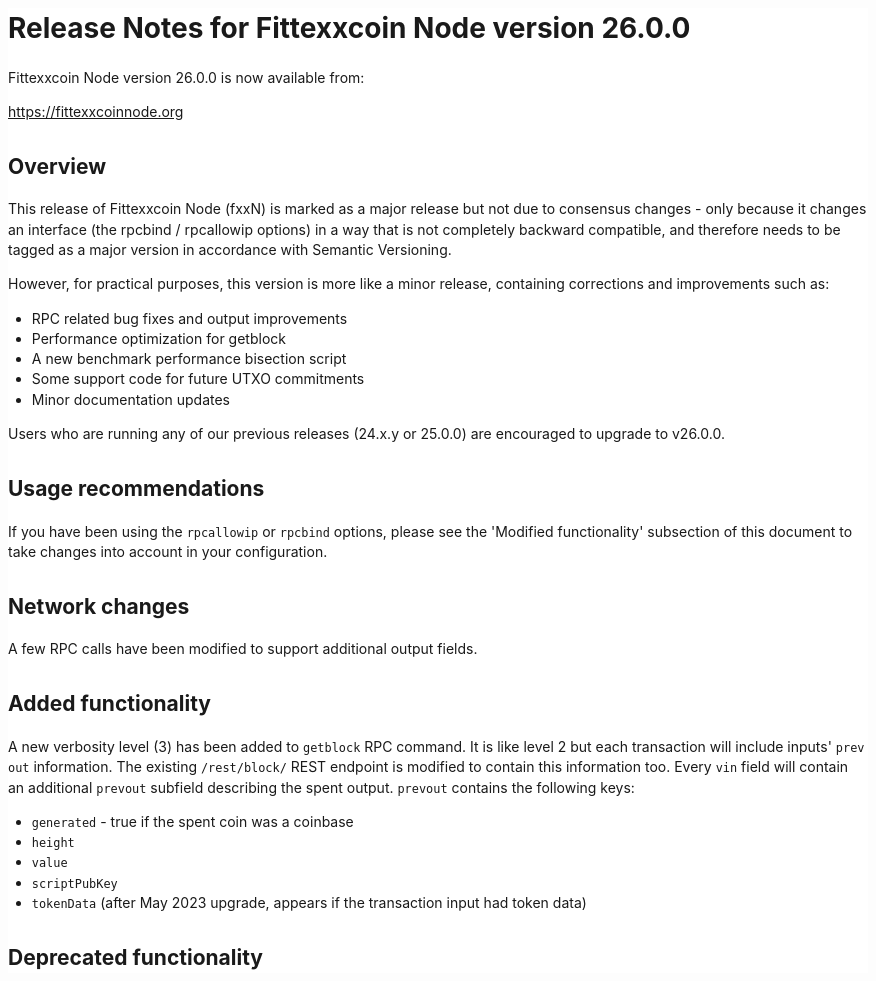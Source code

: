 # Release Notes for Fittexxcoin Node version 26.0.0

Fittexxcoin Node version 26.0.0 is now available from:

  <https://fittexxcoinnode.org>

## Overview

This release of Fittexxcoin Node (fxxN) is marked as a major release but
not due to consensus changes - only because it changes an interface
(the rpcbind / rpcallowip options) in a way that is not completely backward
compatible, and therefore needs to be tagged as a major version
in accordance with Semantic Versioning.

However, for practical purposes, this version is more like a minor release,
containing corrections and improvements such as:

- RPC related bug fixes and output improvements
- Performance optimization for getblock
- A new benchmark performance bisection script
- Some support code for future UTXO commitments
- Minor documentation updates

Users who are running any of our previous releases (24.x.y or 25.0.0)
are encouraged to upgrade to v26.0.0.

## Usage recommendations

If you have been using the `rpcallowip` or `rpcbind` options, please
see the 'Modified functionality' subsection of this document to take
changes into account in your configuration.

## Network changes

A few RPC calls have been modified to support additional output fields.

## Added functionality

A new verbosity level (3) has been added to `getblock` RPC command.
It is like level 2 but each transaction will include inputs' `prevout`
information.  The existing `/rest/block/` REST endpoint is modified to contain
this information too. Every `vin` field will contain an additional `prevout` subfield
describing the spent output. `prevout` contains the following keys:

- `generated` - true if the spent coin was a coinbase
- `height`
- `value`
- `scriptPubKey`
- `tokenData` (after May 2023 upgrade, appears if the transaction input had token data)

## Deprecated functionality

